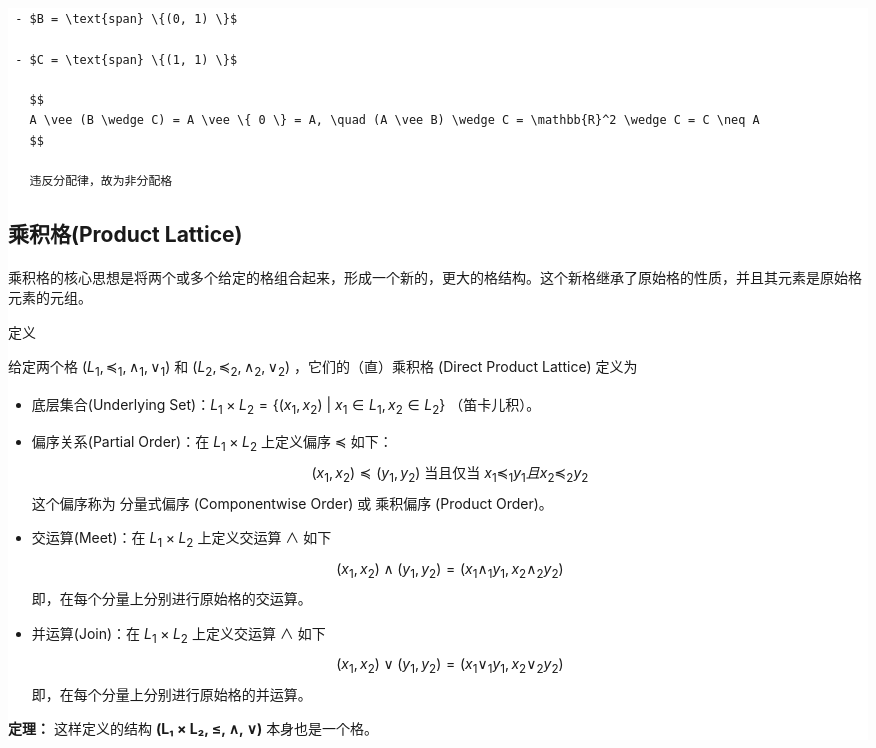      - $B = \text{span} \{(0, 1) \}$
     
     - $C = \text{span} \{(1, 1) \}$
       
       $$
       A \vee (B \wedge C) = A \vee \{ 0 \} = A, \quad (A \vee B) \wedge C = \mathbb{R}^2 \wedge C = C \neq A
       $$
       
       违反分配律，故为非分配格



## 乘积格(Product Lattice)

乘积格的核心思想是将两个或多个给定的格组合起来，形成一个新的，更大的格结构。这个新格继承了原始格的性质，并且其元素是原始格元素的元组。

定义

给定两个格 $(L_1, \preceq_1, \wedge_1, \vee_1)$ 和 $(L_2, \preceq_2, \wedge_2, \vee_2)$ ，它们的（直）乘积格 (Direct Product Lattice) 定义为

-   底层集合(Underlying Set)：$L_1 \times L_2 = \{ (x_1, x_2) \ | \ x_1 \in L_1, x_2 \in L_2 \}$ （笛卡儿积）。

-   偏序关系(Partial Order)：在 $L_1 \times L_2$ 上定义偏序 $\preceq$ 如下：
    $$
    (x_1, x_2) \preceq (y_1, y_2) \text{ 当且仅当 } x_1 \preceq_1 y_1 且 x_2 \preceq_2 y_2
    $$
    这个偏序称为 分量式偏序 (Componentwise Order) 或 乘积偏序 (Product Order)。

-   交运算(Meet)：在 $L_1 \times L_2$ 上定义交运算 $\wedge$ 如下
    $$
    (x_1, x_2) \wedge (y_1, y_2) = (x_1 \wedge_1 y_1, x_2 \wedge_2 y_2)
    $$
    即，在每个分量上分别进行原始格的交运算。

-   并运算(Join)：在 $L_1 \times L_2$ 上定义交运算 $\wedge$ 如下
    $$
    (x_1, x_2) \vee (y_1, y_2) = (x_1 \vee_1 y_1, x_2 \vee_2 y_2)
    $$
    即，在每个分量上分别进行原始格的并运算。

**定理：** 这样定义的结构 **(L₁ × L₂, ≤, ∧, ∨)** 本身也是一个格。
